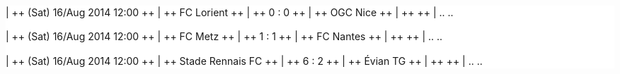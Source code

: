 | ++
(Sat) 16/Aug 2014 12:00  ++
| ++
FC Lorient  ++
| ++
0 : 0  ++
| ++
OGC Nice   ++
| ++
   ++
|
.. 
..

| ++
(Sat) 16/Aug 2014 12:00  ++
| ++
FC Metz  ++
| ++
1 : 1  ++
| ++
FC Nantes   ++
| ++
   ++
|
.. 
..

| ++
(Sat) 16/Aug 2014 12:00  ++
| ++
Stade Rennais FC  ++
| ++
6 : 2  ++
| ++
Évian TG   ++
| ++
   ++
|
.. 
..
